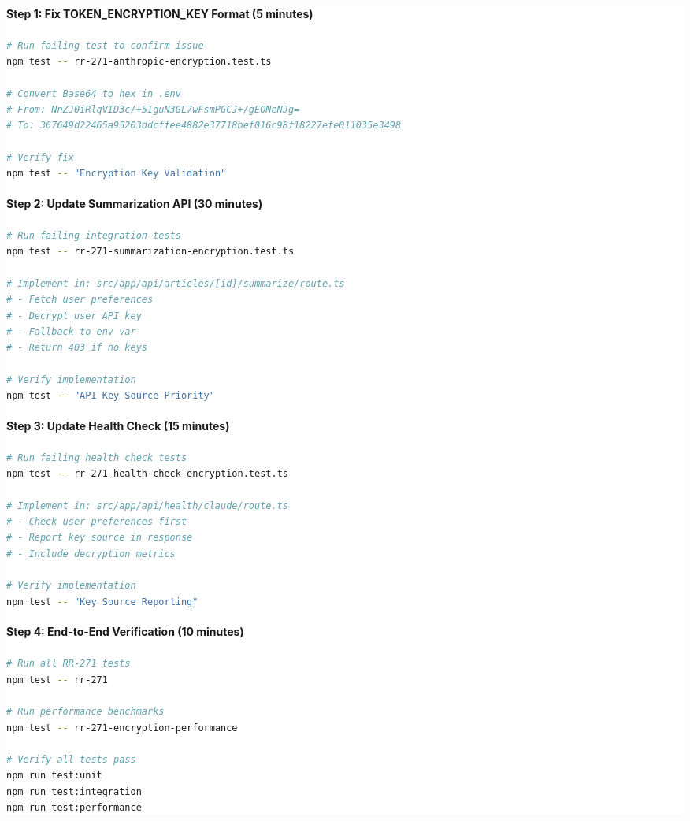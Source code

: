 #### Step 1: Fix TOKEN_ENCRYPTION_KEY Format (5 minutes)

```bash
# Run failing test to confirm issue
npm test -- rr-271-anthropic-encryption.test.ts

# Convert Base64 to hex in .env
# From: NnZJ0iRlqVID3c/+5IguN3GL7wFsmPGCJ+/gEQNeNJg=
# To: 367649d22465a95203ddcffee4882e37718bef016c98f18227efe011035e3498

# Verify fix
npm test -- "Encryption Key Validation"
```

#### Step 2: Update Summarization API (30 minutes)

```bash
# Run failing integration tests
npm test -- rr-271-summarization-encryption.test.ts

# Implement in: src/app/api/articles/[id]/summarize/route.ts
# - Fetch user preferences
# - Decrypt user API key
# - Fallback to env var
# - Return 403 if no keys

# Verify implementation
npm test -- "API Key Source Priority"
```

#### Step 3: Update Health Check (15 minutes)

```bash
# Run failing health check tests
npm test -- rr-271-health-check-encryption.test.ts

# Implement in: src/app/api/health/claude/route.ts
# - Check user preferences first
# - Report key source in response
# - Include decryption metrics

# Verify implementation
npm test -- "Key Source Reporting"
```

#### Step 4: End-to-End Verification (10 minutes)

```bash
# Run all RR-271 tests
npm test -- rr-271

# Run performance benchmarks
npm test -- rr-271-encryption-performance

# Verify all tests pass
npm run test:unit
npm run test:integration
npm run test:performance
```
